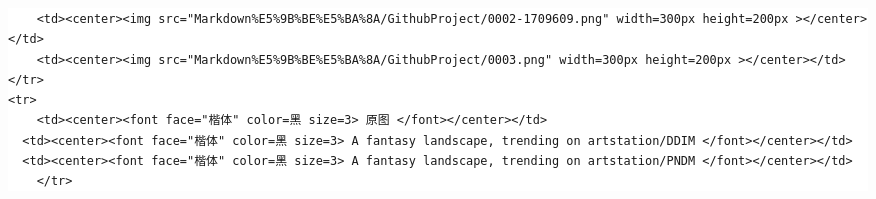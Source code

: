         <td><center><img src="Markdown%E5%9B%BE%E5%BA%8A/GithubProject/0002-1709609.png" width=300px height=200px ></center></td>
      	<td><center><img src="Markdown%E5%9B%BE%E5%BA%8A/GithubProject/0003.png" width=300px height=200px ></center></td>
    </tr>
  	<tr>
     	<td><center><font face="楷体" color=黑 size=3> 原图 </font></center></td>
      <td><center><font face="楷体" color=黑 size=3> A fantasy landscape, trending on artstation/DDIM </font></center></td>
      <td><center><font face="楷体" color=黑 size=3> A fantasy landscape, trending on artstation/PNDM </font></center></td>
 		</tr>
</table>
